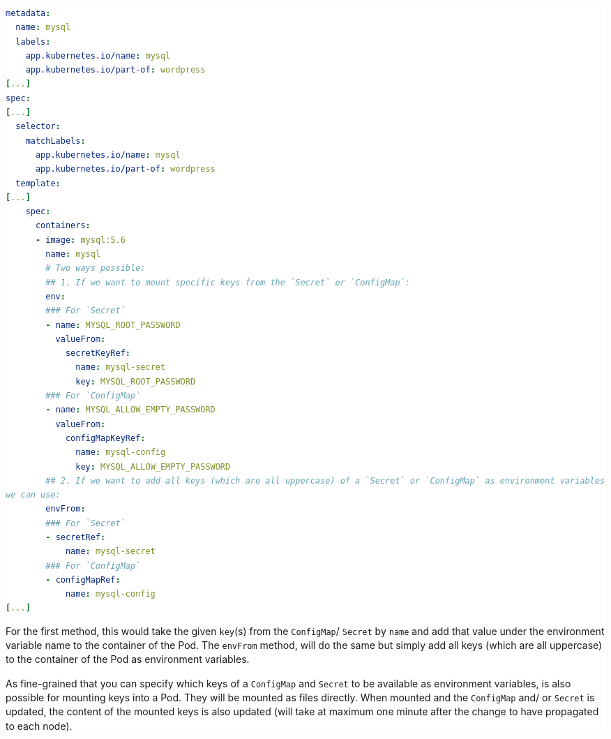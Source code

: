 ```yaml
metadata:
  name: mysql
  labels:
    app.kubernetes.io/name: mysql
    app.kubernetes.io/part-of: wordpress
[...]
spec:
[...]
  selector:
    matchLabels:
      app.kubernetes.io/name: mysql
      app.kubernetes.io/part-of: wordpress
  template:
[...]
    spec:
      containers:
      - image: mysql:5.6
        name: mysql
        # Two ways possible:
        ## 1. If we want to mount specific keys from the `Secret` or `ConfigMap`:
        env:
        ### For `Secret`
        - name: MYSQL_ROOT_PASSWORD
          valueFrom:
            secretKeyRef:
              name: mysql-secret
              key: MYSQL_ROOT_PASSWORD
        ### For `ConfigMap`
        - name: MYSQL_ALLOW_EMPTY_PASSWORD
          valueFrom:
            configMapKeyRef:
              name: mysql-config
              key: MYSQL_ALLOW_EMPTY_PASSWORD
        ## 2. If we want to add all keys (which are all uppercase) of a `Secret` or `ConfigMap` as environment variables we can use:
        envFrom:
        ### For `Secret`
        - secretRef:
            name: mysql-secret
        ### For `ConfigMap`
        - configMapRef:
            name: mysql-config
[...]
```

For the first method, this would take the given `key`(s) from the `ConfigMap`/ `Secret` by `name` and add that value under the environment variable name to the container of the Pod.
The `envFrom` method, will do the same but simply add all keys (which are all uppercase) to the container of the Pod as environment variables.

As fine-grained that you can specify which keys of a `ConfigMap` and `Secret` to be available as environment variables, is also possible for mounting keys into a Pod. They will be mounted as files directly.
When mounted and the `ConfigMap` and/ or `Secret` is updated, the content of the mounted keys is also updated (will take at maximum one minute after the change to have propagated to each node).
